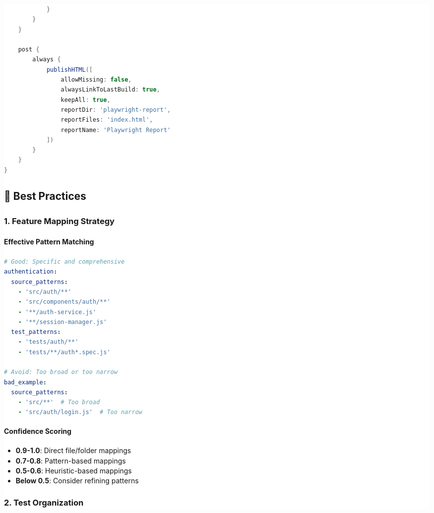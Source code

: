 ```groovy
            }
        }
    }
    
    post {
        always {
            publishHTML([
                allowMissing: false,
                alwaysLinkToLastBuild: true,
                keepAll: true,
                reportDir: 'playwright-report',
                reportFiles: 'index.html',
                reportName: 'Playwright Report'
            ])
        }
    }
}
```

## 🎯 **Best Practices**

### **1. Feature Mapping Strategy**

#### **Effective Pattern Matching**
```yaml
# Good: Specific and comprehensive
authentication:
  source_patterns:
    - 'src/auth/**'
    - 'src/components/auth/**'
    - '**/auth-service.js'
    - '**/session-manager.js'
  test_patterns:
    - 'tests/auth/**'
    - 'tests/**/auth*.spec.js'

# Avoid: Too broad or too narrow
bad_example:
  source_patterns:
    - 'src/**'  # Too broad
    - 'src/auth/login.js'  # Too narrow
```

#### **Confidence Scoring**
- **0.9-1.0**: Direct file/folder mappings
- **0.7-0.8**: Pattern-based mappings
- **0.5-0.6**: Heuristic-based mappings
- **Below 0.5**: Consider refining patterns

### **2. Test Organization**
